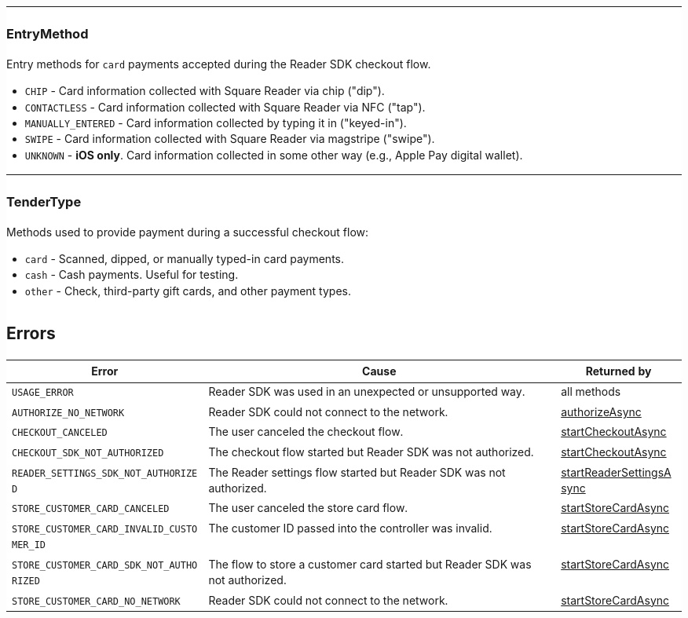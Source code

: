 
---

### EntryMethod

Entry methods for `card` payments accepted during the Reader SDK checkout flow.

* `CHIP` - Card information collected with Square Reader via chip ("dip").
* `CONTACTLESS` - Card information collected with Square Reader via NFC ("tap").
* `MANUALLY_ENTERED` - Card information collected by typing it in ("keyed-in").
* `SWIPE` - Card information collected with Square Reader via magstripe ("swipe").
* `UNKNOWN` - **iOS only**. Card information collected in some other way (e.g., Apple Pay digital wallet).


---

### TenderType

Methods used to provide payment during a successful checkout flow:

* `card`  - Scanned, dipped, or manually typed-in card payments.
* `cash`  - Cash payments. Useful for testing.
* `other` - Check, third-party gift cards, and other payment types.



## Errors

Error                                                    | Cause                                                               | Returned by
-------------------------------------------------------- | ------------------------------------------------------------------- | ---
<a id="e1">`USAGE_ERROR`</a>                             | Reader SDK was used in an unexpected or unsupported way.            | all methods
<a id="e2">`AUTHORIZE_NO_NETWORK`</a>                    | Reader SDK could not connect to the network.                        | [authorizeAsync](#authorizeasync)
<a id="e3">`CHECKOUT_CANCELED`</a>                       | The user canceled the checkout flow.                                | [startCheckoutAsync](#startcheckoutasync)
<a id="e4">`CHECKOUT_SDK_NOT_AUTHORIZED`</a>             | The checkout flow started but Reader SDK was not authorized.        | [startCheckoutAsync](#startcheckoutasync)
<a id="e5">`READER_SETTINGS_SDK_NOT_AUTHORIZED`</a>      | The Reader settings flow started but Reader SDK was not authorized. | [startReaderSettingsAsync](#startreadersettingsasync)
<a id="e6">`STORE_CUSTOMER_CARD_CANCELED`</a>            | The user canceled the store card flow.                              | [startStoreCardAsync](#startstorecardasync)
<a id="e7">`STORE_CUSTOMER_CARD_INVALID_CUSTOMER_ID`</a> | The customer ID passed into the controller was invalid.             | [startStoreCardAsync](#startstorecardasync)
<a id="e8">`STORE_CUSTOMER_CARD_SDK_NOT_AUTHORIZED`</a>  | The flow to store a customer card started but Reader SDK was not authorized. | [startStoreCardAsync](#startstorecardasync)
<a id="e9">`STORE_CUSTOMER_CARD_NO_NETWORK`</a>          | Reader SDK could not connect to the network.                        | [startStoreCardAsync](#startstorecardasync)


[//]: # "Link anchor definitions"
[Mobile Authorization API]: https://developer.squareup.com/docs/mobile-authz/build-with-mobile-authz
[Reader SDK]: https://developer.squareup.com/docs/reader-sdk/what-it-does
[ISO 4217 format]: https://www.iban.com/currency-codes.html
[Square Dashboard]: https://squareup.com/dashboard/
[Transactions API]: https://developer.squareup.com/docs/transactions-api/what-it-does
[Square-issued gift card]: https://squareup.com/us/en/software/gift-cards
